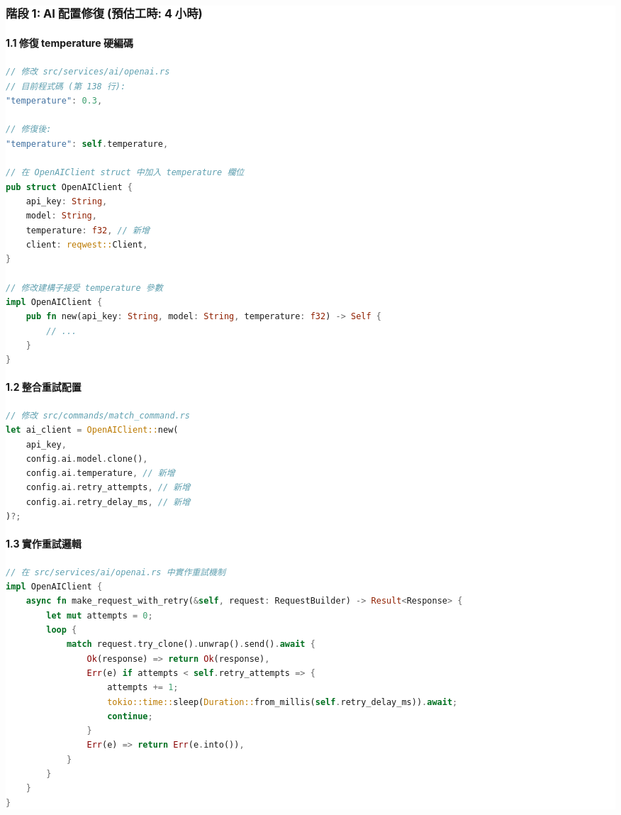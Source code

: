 ### 階段 1: AI 配置修復 (預估工時: 4 小時)

#### 1.1 修復 temperature 硬編碼
```rust
// 修改 src/services/ai/openai.rs
// 目前程式碼 (第 138 行):
"temperature": 0.3,

// 修復後:
"temperature": self.temperature,

// 在 OpenAIClient struct 中加入 temperature 欄位
pub struct OpenAIClient {
    api_key: String,
    model: String,
    temperature: f32, // 新增
    client: reqwest::Client,
}

// 修改建構子接受 temperature 參數
impl OpenAIClient {
    pub fn new(api_key: String, model: String, temperature: f32) -> Self {
        // ...
    }
}
```

#### 1.2 整合重試配置
```rust
// 修改 src/commands/match_command.rs
let ai_client = OpenAIClient::new(
    api_key,
    config.ai.model.clone(),
    config.ai.temperature, // 新增
    config.ai.retry_attempts, // 新增
    config.ai.retry_delay_ms, // 新增
)?;
```

#### 1.3 實作重試邏輯
```rust
// 在 src/services/ai/openai.rs 中實作重試機制
impl OpenAIClient {
    async fn make_request_with_retry(&self, request: RequestBuilder) -> Result<Response> {
        let mut attempts = 0;
        loop {
            match request.try_clone().unwrap().send().await {
                Ok(response) => return Ok(response),
                Err(e) if attempts < self.retry_attempts => {
                    attempts += 1;
                    tokio::time::sleep(Duration::from_millis(self.retry_delay_ms)).await;
                    continue;
                }
                Err(e) => return Err(e.into()),
            }
        }
    }
}
```
